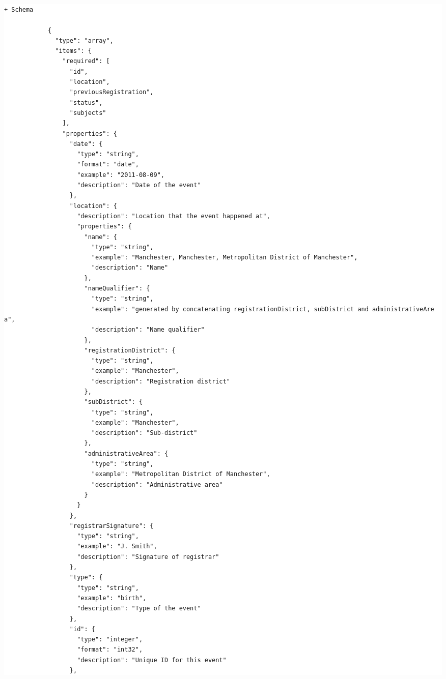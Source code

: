     + Schema

                {
                  "type": "array",
                  "items": {
                    "required": [
                      "id",
                      "location",
                      "previousRegistration",
                      "status",
                      "subjects"
                    ],
                    "properties": {
                      "date": {
                        "type": "string",
                        "format": "date",
                        "example": "2011-08-09",
                        "description": "Date of the event"
                      },
                      "location": {
                        "description": "Location that the event happened at",
                        "properties": {
                          "name": {
                            "type": "string",
                            "example": "Manchester, Manchester, Metropolitan District of Manchester",
                            "description": "Name"
                          },
                          "nameQualifier": {
                            "type": "string",
                            "example": "generated by concatenating registrationDistrict, subDistrict and administrativeArea",
                            "description": "Name qualifier"
                          },
                          "registrationDistrict": {
                            "type": "string",
                            "example": "Manchester",
                            "description": "Registration district"
                          },
                          "subDistrict": {
                            "type": "string",
                            "example": "Manchester",
                            "description": "Sub-district"
                          },
                          "administrativeArea": {
                            "type": "string",
                            "example": "Metropolitan District of Manchester",
                            "description": "Administrative area"
                          }
                        }
                      },
                      "registrarSignature": {
                        "type": "string",
                        "example": "J. Smith",
                        "description": "Signature of registrar"
                      },
                      "type": {
                        "type": "string",
                        "example": "birth",
                        "description": "Type of the event"
                      },
                      "id": {
                        "type": "integer",
                        "format": "int32",
                        "description": "Unique ID for this event"
                      },
